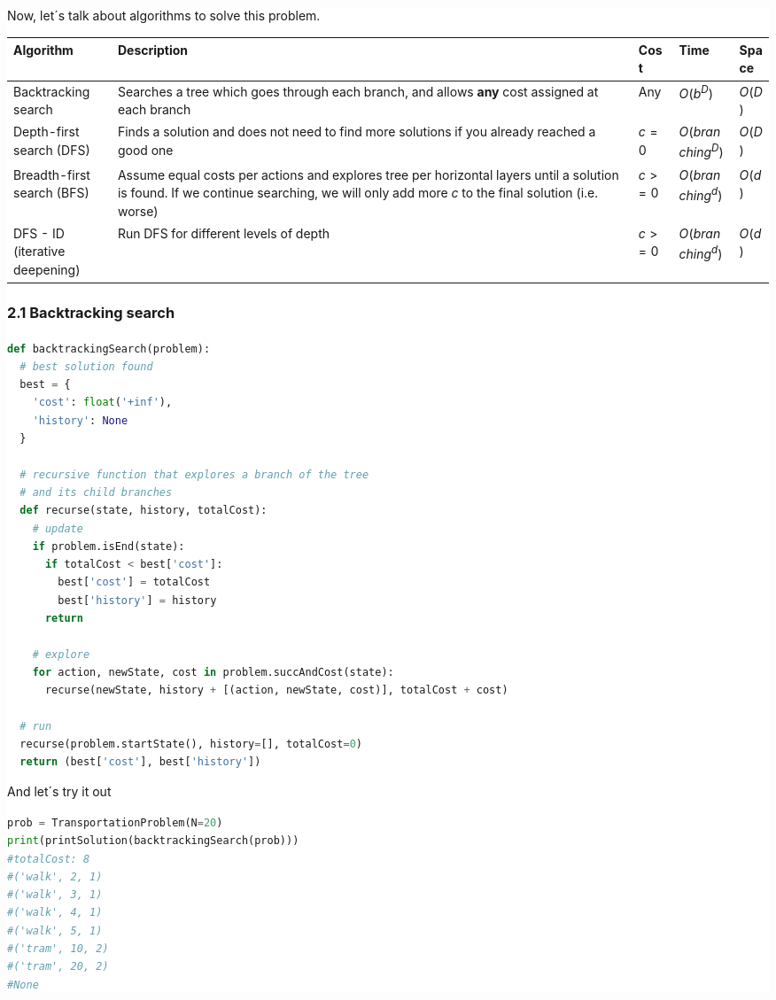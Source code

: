 Now, let´s talk about algorithms to solve this problem.

| Algorithm  | Description | Cost | Time | Space |
| :------------- | :------------- | :------------- | :------------- | :------------- |
| Backtracking search  | Searches a tree which goes through each branch, and allows **any** cost assigned at each branch | Any | $O({b}^{D})$ | $O(D)$ |
| Depth-first search (DFS)  | Finds a solution and does not need to find more solutions if you already reached a good one | $c=0$ | $O({branching}^{D})$ | $O(D)$ |
| Breadth-first search (BFS)  | Assume equal costs per actions and explores tree per horizontal layers until a solution is found. If we continue searching, we will only add more $c$ to the final solution (i.e. worse) | $c>=0$ | $O({branching}^{d})$ | $O(d)$ |
| DFS - ID (iterative deepening)  | Run DFS for different levels of depth | $c>=0$ | $O({branching}^{d})$ | $O(d)$ |


### 2.1 Backtracking search

```python
def backtrackingSearch(problem):
  # best solution found
  best = {
    'cost': float('+inf'),
    'history': None
  }

  # recursive function that explores a branch of the tree
  # and its child branches
  def recurse(state, history, totalCost):
    # update
    if problem.isEnd(state):
      if totalCost < best['cost']:
        best['cost'] = totalCost
        best['history'] = history
      return
    
    # explore
    for action, newState, cost in problem.succAndCost(state):
      recurse(newState, history + [(action, newState, cost)], totalCost + cost)
  
  # run
  recurse(problem.startState(), history=[], totalCost=0)
  return (best['cost'], best['history'])
```
And let´s try it out
```python
prob = TransportationProblem(N=20)
print(printSolution(backtrackingSearch(prob)))
#totalCost: 8
#('walk', 2, 1)
#('walk', 3, 1)
#('walk', 4, 1)
#('walk', 5, 1)
#('tram', 10, 2)
#('tram', 20, 2)
#None
```

